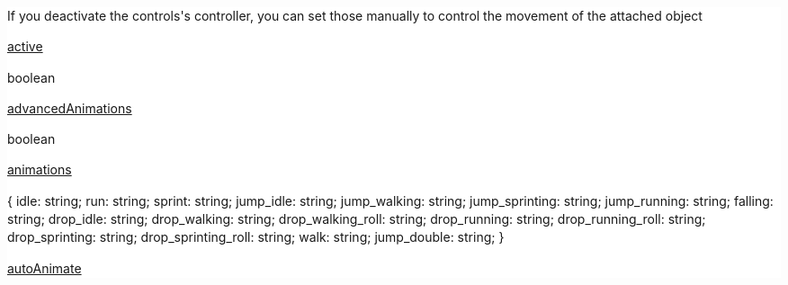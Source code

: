 If you deactivate the controls's controller, you can set those manually to control the movement of the attached object


</td></tr>
<tr><td>

[active](/reference/defaultcontrolswrapper/active.md)


</td><td>


</td><td>

boolean


</td><td>


</td></tr>
<tr><td>

[advancedAnimations](/reference/defaultcontrolswrapper/advancedanimations.md)


</td><td>


</td><td>

boolean


</td><td>


</td></tr>
<tr><td>

[animations](/reference/defaultcontrolswrapper/animations.md)


</td><td>


</td><td>

{ idle: string; run: string; sprint: string; jump\_idle: string; jump\_walking: string; jump\_sprinting: string; jump\_running: string; falling: string; drop\_idle: string; drop\_walking: string; drop\_walking\_roll: string; drop\_running: string; drop\_running\_roll: string; drop\_sprinting: string; drop\_sprinting\_roll: string; walk: string; jump\_double: string; }


</td><td>


</td></tr>
<tr><td>

[autoAnimate](/reference/defaultcontrolswrapper/autoanimate.md)


</td><td>


</td><td>
